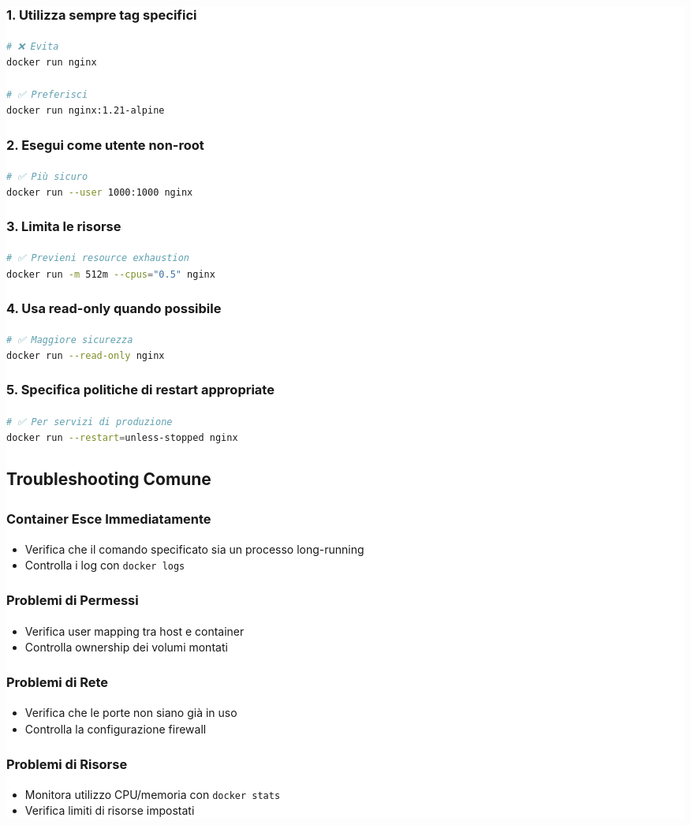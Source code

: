### 1. Utilizza sempre tag specifici
```bash
# ❌ Evita
docker run nginx

# ✅ Preferisci
docker run nginx:1.21-alpine
```

### 2. Esegui come utente non-root
```bash
# ✅ Più sicuro
docker run --user 1000:1000 nginx
```

### 3. Limita le risorse
```bash
# ✅ Previeni resource exhaustion
docker run -m 512m --cpus="0.5" nginx
```

### 4. Usa read-only quando possibile
```bash
# ✅ Maggiore sicurezza
docker run --read-only nginx
```

### 5. Specifica politiche di restart appropriate
```bash
# ✅ Per servizi di produzione
docker run --restart=unless-stopped nginx
```

## Troubleshooting Comune

### Container Esce Immediatamente
- Verifica che il comando specificato sia un processo long-running
- Controlla i log con `docker logs`

### Problemi di Permessi
- Verifica user mapping tra host e container
- Controlla ownership dei volumi montati

### Problemi di Rete
- Verifica che le porte non siano già in uso
- Controlla la configurazione firewall

### Problemi di Risorse
- Monitora utilizzo CPU/memoria con `docker stats`
- Verifica limiti di risorse impostati

